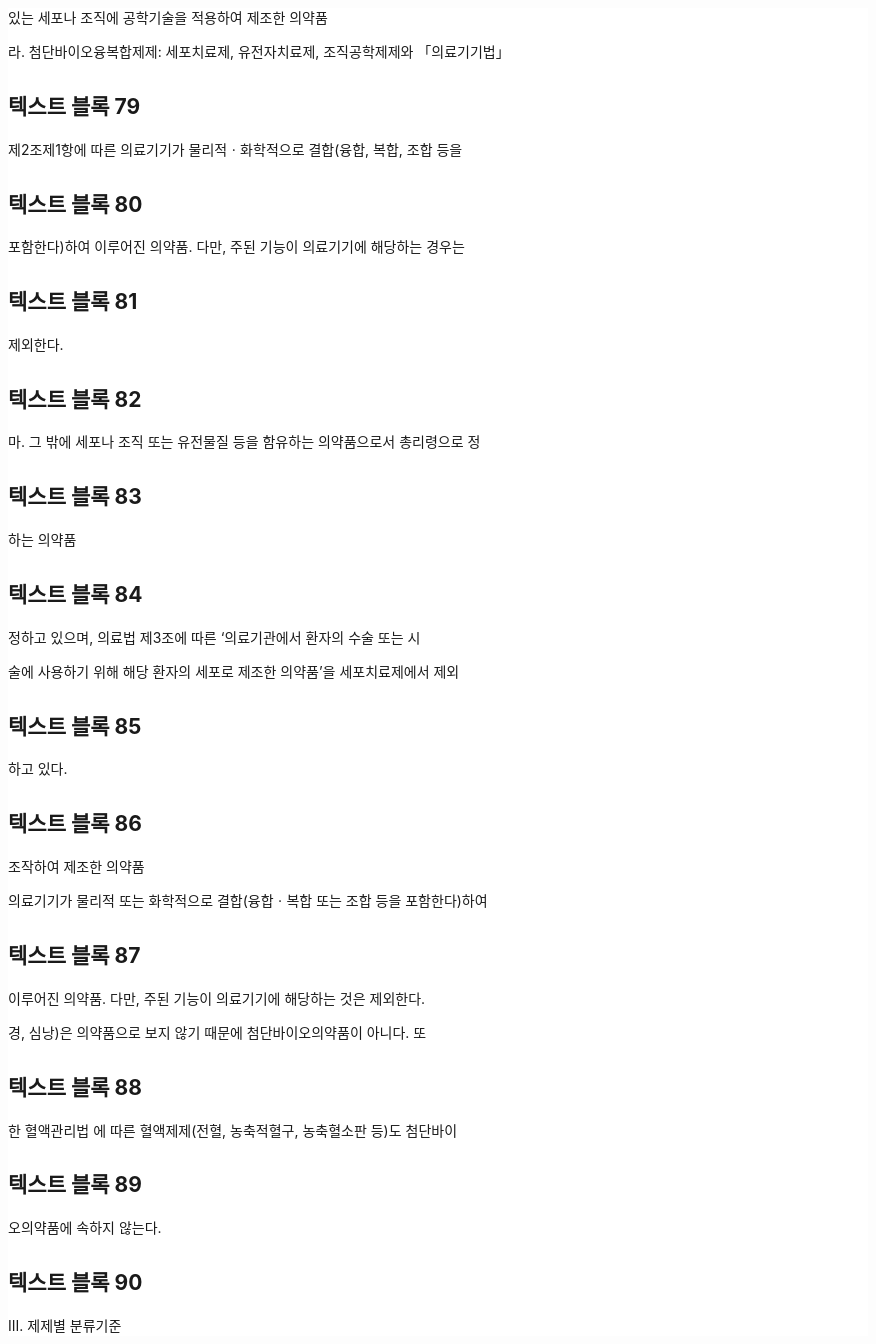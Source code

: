 있는 세포나 조직에 공학기술을 적용하여 제조한 의약품

라. 첨단바이오융복합제제: 세포치료제, 유전자치료제, 조직공학제제와 「의료기기법」

## 텍스트 블록 79
제2조제1항에 따른 의료기기가 물리적ㆍ화학적으로 결합(융합, 복합, 조합 등을

## 텍스트 블록 80
포함한다)하여 이루어진 의약품. 다만, 주된 기능이 의료기기에 해당하는 경우는

## 텍스트 블록 81
제외한다.

## 텍스트 블록 82
마. 그 밖에 세포나 조직 또는 유전물질 등을 함유하는 의약품으로서 총리령으로 정

## 텍스트 블록 83
하는 의약품

## 텍스트 블록 84
정하고 있으며, 의료법 제3조에 따른 ‘의료기관에서 환자의 수술 또는 시

술에 사용하기 위해 해당 환자의 세포로 제조한 의약품’을 세포치료제에서 제외

## 텍스트 블록 85
하고 있다.

## 텍스트 블록 86
조작하여 제조한 의약품

의료기기가 물리적 또는 화학적으로 결합(융합ㆍ복합 또는 조합 등을 포함한다)하여

## 텍스트 블록 87
이루어진 의약품. 다만, 주된 기능이 의료기기에 해당하는 것은 제외한다.

경, 심낭)은 의약품으로 보지 않기 때문에 첨단바이오의약품이 아니다. 또

## 텍스트 블록 88
한 혈액관리법 에 따른 혈액제제(전혈, 농축적혈구, 농축혈소판 등)도 첨단바이

## 텍스트 블록 89
오의약품에 속하지 않는다.

## 텍스트 블록 90
III. 제제별 분류기준
